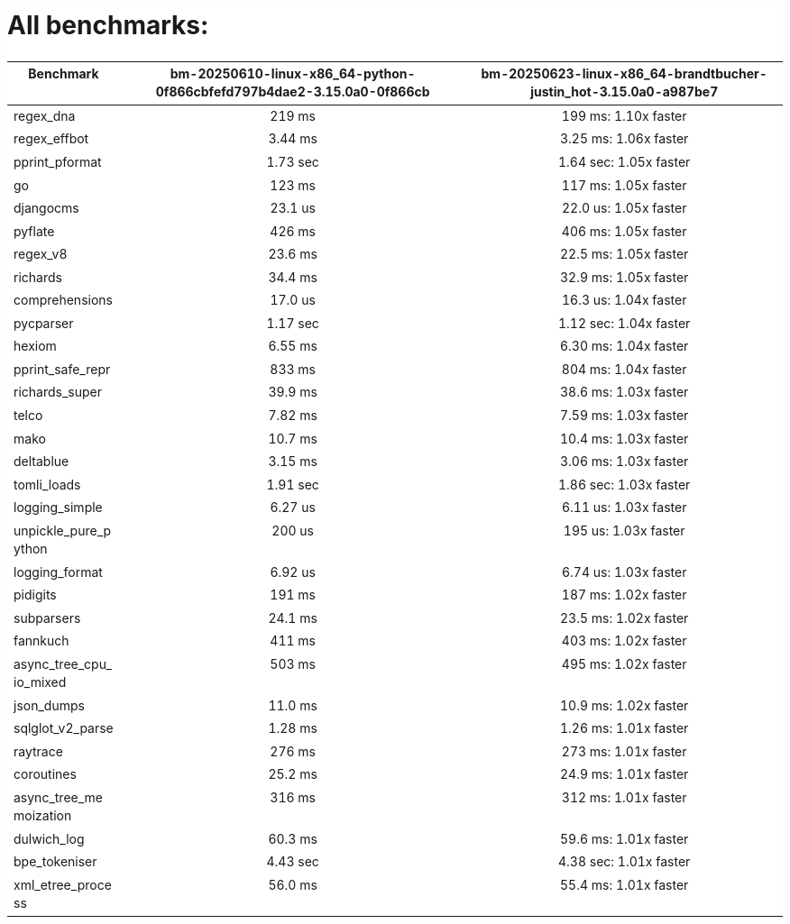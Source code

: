 All benchmarks:
===============

| Benchmark                  | bm-20250610-linux-x86_64-python-0f866cbfefd797b4dae2-3.15.0a0-0f866cb | bm-20250623-linux-x86_64-brandtbucher-justin_hot-3.15.0a0-a987be7 |
|----------------------------|:---------------------------------------------------------------------:|:-----------------------------------------------------------------:|
| regex_dna                  | 219 ms                                                                | 199 ms: 1.10x faster                                              |
| regex_effbot               | 3.44 ms                                                               | 3.25 ms: 1.06x faster                                             |
| pprint_pformat             | 1.73 sec                                                              | 1.64 sec: 1.05x faster                                            |
| go                         | 123 ms                                                                | 117 ms: 1.05x faster                                              |
| djangocms                  | 23.1 us                                                               | 22.0 us: 1.05x faster                                             |
| pyflate                    | 426 ms                                                                | 406 ms: 1.05x faster                                              |
| regex_v8                   | 23.6 ms                                                               | 22.5 ms: 1.05x faster                                             |
| richards                   | 34.4 ms                                                               | 32.9 ms: 1.05x faster                                             |
| comprehensions             | 17.0 us                                                               | 16.3 us: 1.04x faster                                             |
| pycparser                  | 1.17 sec                                                              | 1.12 sec: 1.04x faster                                            |
| hexiom                     | 6.55 ms                                                               | 6.30 ms: 1.04x faster                                             |
| pprint_safe_repr           | 833 ms                                                                | 804 ms: 1.04x faster                                              |
| richards_super             | 39.9 ms                                                               | 38.6 ms: 1.03x faster                                             |
| telco                      | 7.82 ms                                                               | 7.59 ms: 1.03x faster                                             |
| mako                       | 10.7 ms                                                               | 10.4 ms: 1.03x faster                                             |
| deltablue                  | 3.15 ms                                                               | 3.06 ms: 1.03x faster                                             |
| tomli_loads                | 1.91 sec                                                              | 1.86 sec: 1.03x faster                                            |
| logging_simple             | 6.27 us                                                               | 6.11 us: 1.03x faster                                             |
| unpickle_pure_python       | 200 us                                                                | 195 us: 1.03x faster                                              |
| logging_format             | 6.92 us                                                               | 6.74 us: 1.03x faster                                             |
| pidigits                   | 191 ms                                                                | 187 ms: 1.02x faster                                              |
| subparsers                 | 24.1 ms                                                               | 23.5 ms: 1.02x faster                                             |
| fannkuch                   | 411 ms                                                                | 403 ms: 1.02x faster                                              |
| async_tree_cpu_io_mixed    | 503 ms                                                                | 495 ms: 1.02x faster                                              |
| json_dumps                 | 11.0 ms                                                               | 10.9 ms: 1.02x faster                                             |
| sqlglot_v2_parse           | 1.28 ms                                                               | 1.26 ms: 1.01x faster                                             |
| raytrace                   | 276 ms                                                                | 273 ms: 1.01x faster                                              |
| coroutines                 | 25.2 ms                                                               | 24.9 ms: 1.01x faster                                             |
| async_tree_memoization     | 316 ms                                                                | 312 ms: 1.01x faster                                              |
| dulwich_log                | 60.3 ms                                                               | 59.6 ms: 1.01x faster                                             |
| bpe_tokeniser              | 4.43 sec                                                              | 4.38 sec: 1.01x faster                                            |
| xml_etree_process          | 56.0 ms                                                               | 55.4 ms: 1.01x faster                                             |